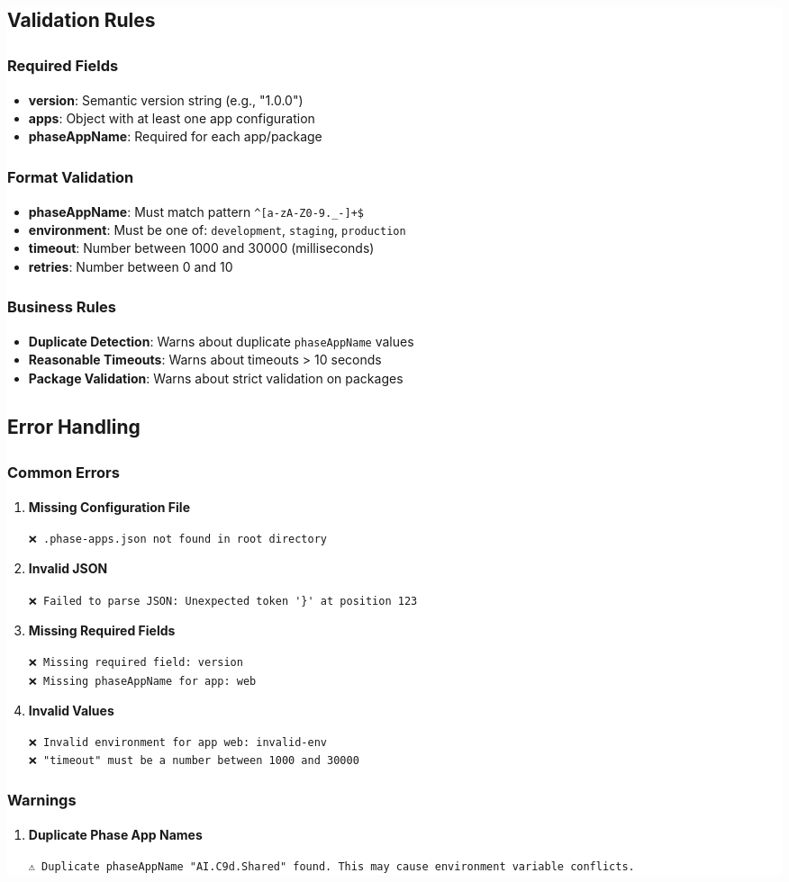 ## Validation Rules

### Required Fields

- **version**: Semantic version string (e.g., "1.0.0")
- **apps**: Object with at least one app configuration
- **phaseAppName**: Required for each app/package

### Format Validation

- **phaseAppName**: Must match pattern `^[a-zA-Z0-9._-]+$`
- **environment**: Must be one of: `development`, `staging`, `production`
- **timeout**: Number between 1000 and 30000 (milliseconds)
- **retries**: Number between 0 and 10

### Business Rules

- **Duplicate Detection**: Warns about duplicate `phaseAppName` values
- **Reasonable Timeouts**: Warns about timeouts > 10 seconds
- **Package Validation**: Warns about strict validation on packages

## Error Handling

### Common Errors

1. **Missing Configuration File**
   ```
   ❌ .phase-apps.json not found in root directory
   ```

2. **Invalid JSON**
   ```
   ❌ Failed to parse JSON: Unexpected token '}' at position 123
   ```

3. **Missing Required Fields**
   ```
   ❌ Missing required field: version
   ❌ Missing phaseAppName for app: web
   ```

4. **Invalid Values**
   ```
   ❌ Invalid environment for app web: invalid-env
   ❌ "timeout" must be a number between 1000 and 30000
   ```

### Warnings

1. **Duplicate Phase App Names**
   ```
   ⚠️ Duplicate phaseAppName "AI.C9d.Shared" found. This may cause environment variable conflicts.
   ```
